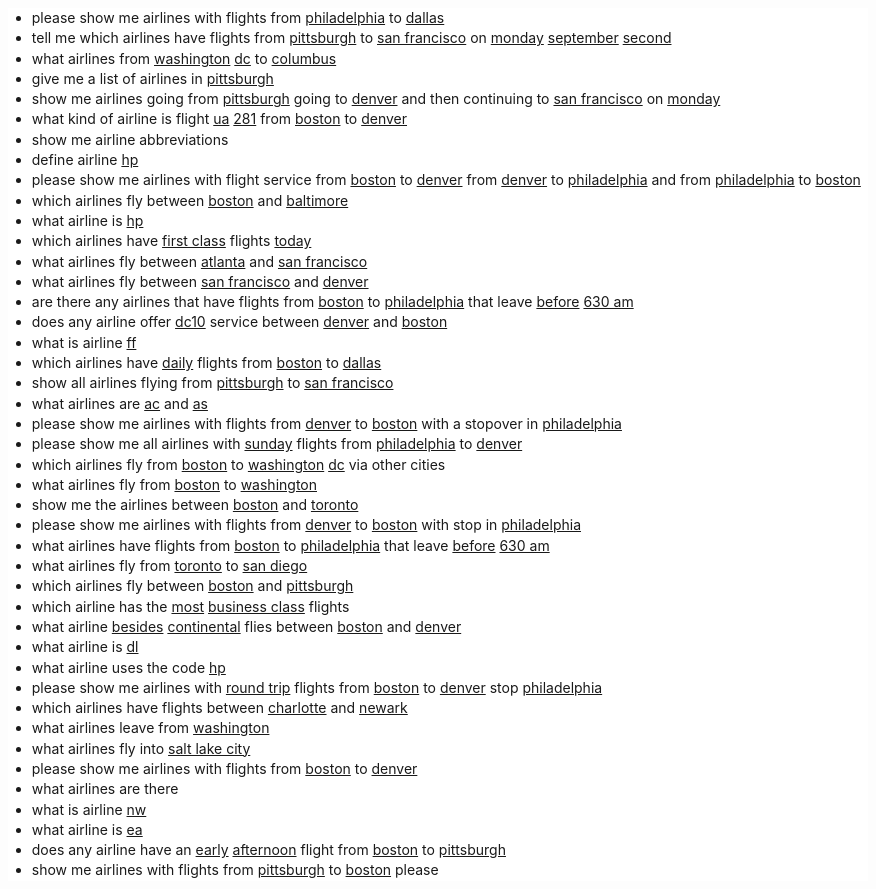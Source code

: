 - please show me airlines with flights from [philadelphia](fromloc.city_name) to [dallas](toloc.city_name)
- tell me which airlines have flights from [pittsburgh](fromloc.city_name) to [san francisco](toloc.city_name) on [monday](depart_date.day_name) [september](depart_date.month_name) [second](depart_date.day_number)
- what airlines from [washington](fromloc.city_name) [dc](fromloc.state_code) to [columbus](toloc.city_name)
- give me a list of airlines in [pittsburgh](city_name)
- show me airlines going from [pittsburgh](fromloc.city_name) going to [denver](toloc.city_name) and then continuing to [san francisco](toloc.city_name) on [monday](depart_date.day_name)
- what kind of airline is flight [ua](airline_code) [281](flight_number) from [boston](fromloc.city_name) to [denver](toloc.city_name)
- show me airline abbreviations
- define airline [hp](airline_code)
- please show me airlines with flight service from [boston](fromloc.city_name) to [denver](toloc.city_name) from [denver](fromloc.city_name) to [philadelphia](toloc.city_name) and from [philadelphia](fromloc.city_name) to [boston](toloc.city_name)
- which airlines fly between [boston](fromloc.city_name) and [baltimore](toloc.city_name)
- what airline is [hp](airline_code)
- which airlines have [first class](class_type) flights [today](depart_date.today_relative)
- what airlines fly between [atlanta](fromloc.city_name) and [san francisco](toloc.city_name)
- what airlines fly between [san francisco](fromloc.city_name) and [denver](toloc.city_name)
- are there any airlines that have flights from [boston](fromloc.city_name) to [philadelphia](toloc.city_name) that leave [before](depart_time.time_relative) [630 am](depart_time.time)
- does any airline offer [dc10](aircraft_code) service between [denver](fromloc.city_name) and [boston](toloc.city_name)
- what is airline [ff](airline_code)
- which airlines have [daily](flight_days) flights from [boston](fromloc.city_name) to [dallas](toloc.city_name)
- show all airlines flying from [pittsburgh](fromloc.city_name) to [san francisco](toloc.city_name)
- what airlines are [ac](airline_code) and [as](airline_code)
- please show me airlines with flights from [denver](fromloc.city_name) to [boston](toloc.city_name) with a stopover in [philadelphia](stoploc.city_name)
- please show me all airlines with [sunday](depart_date.day_name) flights from [philadelphia](fromloc.city_name) to [denver](toloc.city_name)
- which airlines fly from [boston](fromloc.city_name) to [washington](toloc.city_name) [dc](toloc.state_code) via other cities
- what airlines fly from [boston](fromloc.city_name) to [washington](toloc.city_name)
- show me the airlines between [boston](fromloc.city_name) and [toronto](toloc.city_name)
- please show me airlines with flights from [denver](fromloc.city_name) to [boston](toloc.city_name) with stop in [philadelphia](stoploc.city_name)
- what airlines have flights from [boston](fromloc.city_name) to [philadelphia](toloc.city_name) that leave [before](depart_time.time_relative) [630 am](depart_time.time)
- what airlines fly from [toronto](fromloc.city_name) to [san diego](toloc.city_name)
- which airlines fly between [boston](fromloc.city_name) and [pittsburgh](toloc.city_name)
- which airline has the [most](mod) [business class](class_type) flights
- what airline [besides](mod) [continental](airline_name) flies between [boston](fromloc.city_name) and [denver](toloc.city_name)
- what airline is [dl](airline_code)
- what airline uses the code [hp](airline_code)
- please show me airlines with [round trip](round_trip) flights from [boston](fromloc.city_name) to [denver](toloc.city_name) stop [philadelphia](stoploc.city_name)
- which airlines have flights between [charlotte](fromloc.city_name) and [newark](toloc.city_name)
- what airlines leave from [washington](fromloc.city_name)
- what airlines fly into [salt lake city](toloc.city_name)
- please show me airlines with flights from [boston](fromloc.city_name) to [denver](toloc.city_name)
- what airlines are there
- what is airline [nw](airline_code)
- what airline is [ea](airline_code)
- does any airline have an [early](depart_time.period_of_day) [afternoon](depart_time.period_of_day) flight from [boston](fromloc.city_name) to [pittsburgh](toloc.city_name)
- show me airlines with flights from [pittsburgh](fromloc.city_name) to [boston](toloc.city_name) please